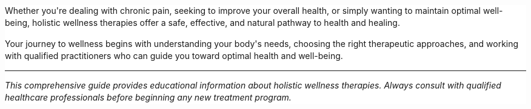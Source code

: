 Whether you're dealing with chronic pain, seeking to improve your overall health, or simply wanting to maintain optimal well-being, holistic wellness therapies offer a safe, effective, and natural pathway to health and healing.

Your journey to wellness begins with understanding your body's needs, choosing the right therapeutic approaches, and working with qualified practitioners who can guide you toward optimal health and well-being.

---

*This comprehensive guide provides educational information about holistic wellness therapies. Always consult with qualified healthcare professionals before beginning any new treatment program.*